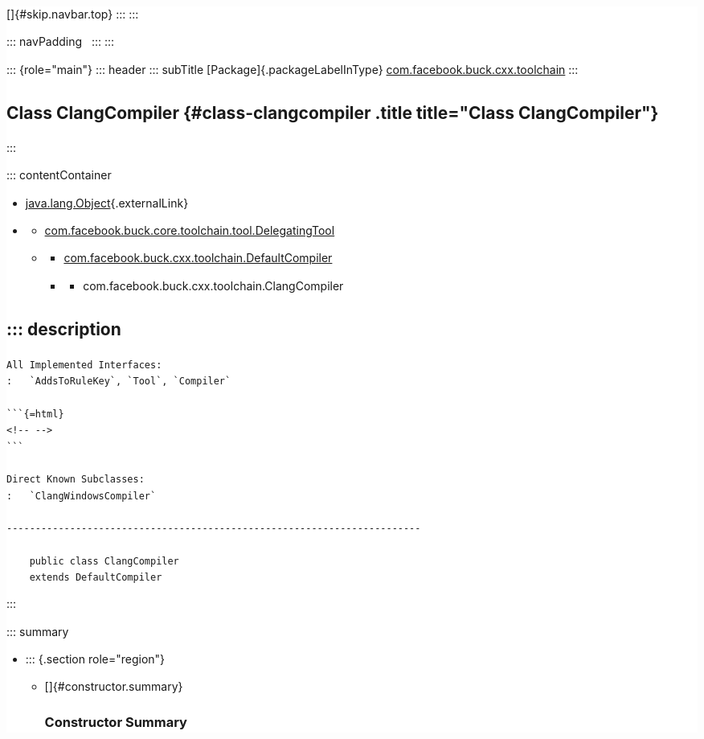 </div>

[]{#skip.navbar.top}
:::
:::

::: navPadding
 
:::
:::

::: {role="main"}
::: header
::: subTitle
[Package]{.packageLabelInType} [com.facebook.buck.cxx.toolchain](package-summary.html)
:::

## Class ClangCompiler {#class-clangcompiler .title title="Class ClangCompiler"}
:::

::: contentContainer
-   [java.lang.Object](http://docs.oracle.com/javase/7/docs/api/java/lang/Object.html?is-external=true "class or interface in java.lang"){.externalLink}

-   -   [com.facebook.buck.core.toolchain.tool.DelegatingTool](../../core/toolchain/tool/DelegatingTool.html "class in com.facebook.buck.core.toolchain.tool")

    -   -   [com.facebook.buck.cxx.toolchain.DefaultCompiler](DefaultCompiler.html "class in com.facebook.buck.cxx.toolchain")

        -   -   com.facebook.buck.cxx.toolchain.ClangCompiler

::: description
-   

    All Implemented Interfaces:
    :   `AddsToRuleKey`, `Tool`, `Compiler`

    ```{=html}
    <!-- -->
    ```

    Direct Known Subclasses:
    :   `ClangWindowsCompiler`

    ------------------------------------------------------------------------

        public class ClangCompiler
        extends DefaultCompiler
:::

::: summary
-   ::: {.section role="region"}
    -   []{#constructor.summary}

        ### Constructor Summary
